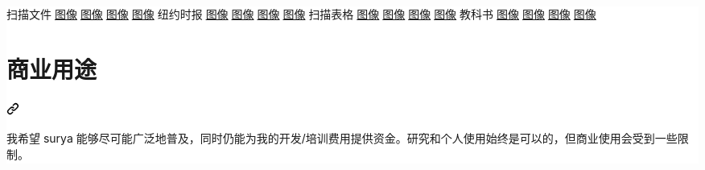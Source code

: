 </tr>
<tr>
<td><font style="vertical-align: inherit;"><font style="vertical-align: inherit;">扫描文件</font></font></td>
<td align="center"><a href="/VikParuchuri/surya/blob/master/static/images/scanned.png"><font style="vertical-align: inherit;"><font style="vertical-align: inherit;">图像</font></font></a></td>
<td align="right"><a href="/VikParuchuri/surya/blob/master/static/images/scanned_text.jpg"><font style="vertical-align: inherit;"><font style="vertical-align: inherit;">图像</font></font></a></td>
<td align="right"><a href="/VikParuchuri/surya/blob/master/static/images/scanned_layout.jpg"><font style="vertical-align: inherit;"><font style="vertical-align: inherit;">图像</font></font></a></td>
<td align="right"><a href="/VikParuchuri/surya/blob/master/static/images/scanned_reading.jpg"><font style="vertical-align: inherit;"><font style="vertical-align: inherit;">图像</font></font></a></td>
</tr>
<tr>
<td><font style="vertical-align: inherit;"><font style="vertical-align: inherit;">纽约时报</font></font></td>
<td align="center"><a href="/VikParuchuri/surya/blob/master/static/images/nyt.jpg"><font style="vertical-align: inherit;"><font style="vertical-align: inherit;">图像</font></font></a></td>
<td align="right"><a href="/VikParuchuri/surya/blob/master/static/images/nyt_text.jpg"><font style="vertical-align: inherit;"><font style="vertical-align: inherit;">图像</font></font></a></td>
<td align="right"><a href="/VikParuchuri/surya/blob/master/static/images/nyt_layout.jpg"><font style="vertical-align: inherit;"><font style="vertical-align: inherit;">图像</font></font></a></td>
<td align="right"><a href="/VikParuchuri/surya/blob/master/static/images/nyt_order.jpg"><font style="vertical-align: inherit;"><font style="vertical-align: inherit;">图像</font></font></a></td>
</tr>
<tr>
<td><font style="vertical-align: inherit;"><font style="vertical-align: inherit;">扫描表格</font></font></td>
<td align="center"><a href="/VikParuchuri/surya/blob/master/static/images/funsd.png"><font style="vertical-align: inherit;"><font style="vertical-align: inherit;">图像</font></font></a></td>
<td align="right"><a href="/VikParuchuri/surya/blob/master/static/images/funsd_text.jpg"><font style="vertical-align: inherit;"><font style="vertical-align: inherit;">图像</font></font></a></td>
<td align="right"><a href="/VikParuchuri/surya/blob/master/static/images/funsd_layout.jpg"><font style="vertical-align: inherit;"><font style="vertical-align: inherit;">图像</font></font></a></td>
<td align="right"><a href="/VikParuchuri/surya/blob/master/static/images/funsd_reading.jpg"><font style="vertical-align: inherit;"><font style="vertical-align: inherit;">图像</font></font></a></td>
</tr>
<tr>
<td><font style="vertical-align: inherit;"><font style="vertical-align: inherit;">教科书</font></font></td>
<td align="center"><a href="/VikParuchuri/surya/blob/master/static/images/textbook.jpg"><font style="vertical-align: inherit;"><font style="vertical-align: inherit;">图像</font></font></a></td>
<td align="right"><a href="/VikParuchuri/surya/blob/master/static/images/textbook_text.jpg"><font style="vertical-align: inherit;"><font style="vertical-align: inherit;">图像</font></font></a></td>
<td align="right"><a href="/VikParuchuri/surya/blob/master/static/images/textbook_layout.jpg"><font style="vertical-align: inherit;"><font style="vertical-align: inherit;">图像</font></font></a></td>
<td align="right"><a href="/VikParuchuri/surya/blob/master/static/images/textbook_order.jpg"><font style="vertical-align: inherit;"><font style="vertical-align: inherit;">图像</font></font></a></td>
</tr>
</tbody>
</table>
<div class="markdown-heading" dir="auto"><h1 tabindex="-1" class="heading-element" dir="auto"><font style="vertical-align: inherit;"><font style="vertical-align: inherit;">商业用途</font></font></h1><a id="user-content-commercial-usage" class="anchor" aria-label="永久链接：商业用途" href="#commercial-usage"><svg class="octicon octicon-link" viewBox="0 0 16 16" version="1.1" width="16" height="16" aria-hidden="true"><path d="m7.775 3.275 1.25-1.25a3.5 3.5 0 1 1 4.95 4.95l-2.5 2.5a3.5 3.5 0 0 1-4.95 0 .751.751 0 0 1 .018-1.042.751.751 0 0 1 1.042-.018 1.998 1.998 0 0 0 2.83 0l2.5-2.5a2.002 2.002 0 0 0-2.83-2.83l-1.25 1.25a.751.751 0 0 1-1.042-.018.751.751 0 0 1-.018-1.042Zm-4.69 9.64a1.998 1.998 0 0 0 2.83 0l1.25-1.25a.751.751 0 0 1 1.042.018.751.751 0 0 1 .018 1.042l-1.25 1.25a3.5 3.5 0 1 1-4.95-4.95l2.5-2.5a3.5 3.5 0 0 1 4.95 0 .751.751 0 0 1-.018 1.042.751.751 0 0 1-1.042.018 1.998 1.998 0 0 0-2.83 0l-2.5 2.5a1.998 1.998 0 0 0 0 2.83Z"></path></svg></a></div>
<p dir="auto"><font style="vertical-align: inherit;"><font style="vertical-align: inherit;">我希望 surya 能够尽可能广泛地普及，同时仍能为我的开发/培训费用提供资金。研究和个人使用始终是可以的，但商业使用会受到一些限制。</font></font></p>